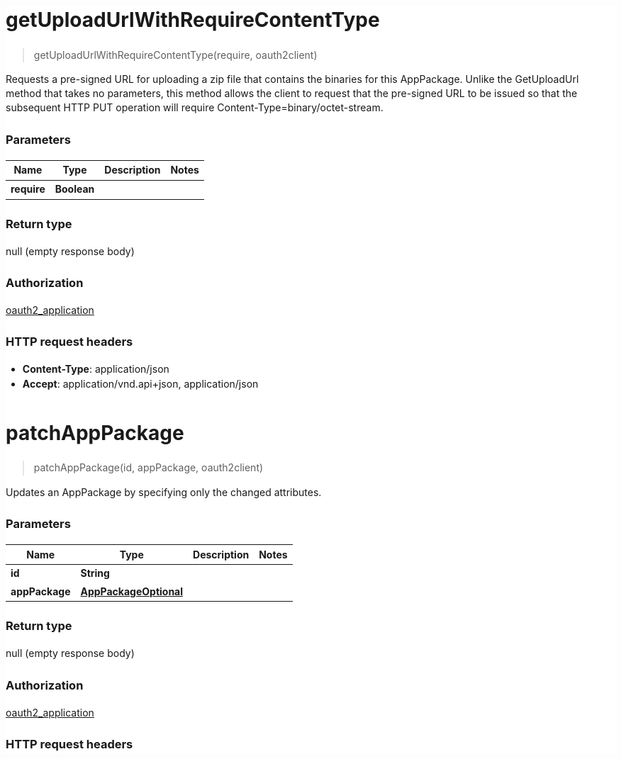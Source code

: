 <a name="getUploadUrlWithRequireContentType"></a>
# **getUploadUrlWithRequireContentType**
> getUploadUrlWithRequireContentType(require, oauth2client)

Requests a pre-signed URL for uploading a zip file that contains the binaries for this AppPackage. Unlike the GetUploadUrl method that takes no parameters, this method allows the client to request that the pre-signed URL to be issued so that the subsequent HTTP PUT operation will require Content-Type&#x3D;binary/octet-stream.

### Parameters

Name | Type | Description  | Notes
------------- | ------------- | ------------- | -------------
 **require** | **Boolean**|  | 

### Return type

null (empty response body)

### Authorization

[oauth2_application](../README.md#authentication)

### HTTP request headers

 - **Content-Type**: application/json
 - **Accept**: application/vnd.api+json, application/json

<a name="patchAppPackage"></a>
# **patchAppPackage**
> patchAppPackage(id, appPackage, oauth2client)

Updates an AppPackage by specifying only the changed attributes.

### Parameters

Name | Type | Description  | Notes
------------- | ------------- | ------------- | -------------
 **id** | **String**|  | 
 **appPackage** | [**AppPackageOptional**](AppPackageOptional.md)|  | 

### Return type

null (empty response body)

### Authorization

[oauth2_application](../README.md#authentication)

### HTTP request headers
